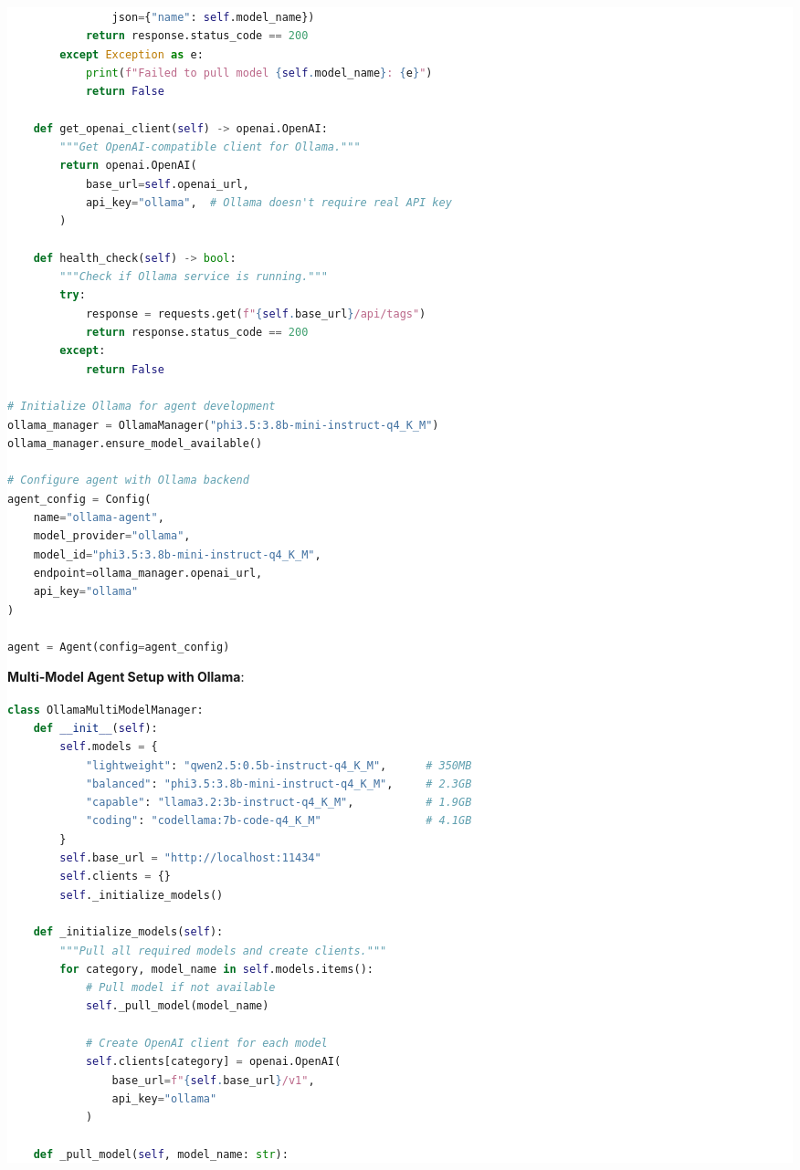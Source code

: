 ```python
                json={"name": self.model_name})
            return response.status_code == 200
        except Exception as e:
            print(f"Failed to pull model {self.model_name}: {e}")
            return False
    
    def get_openai_client(self) -> openai.OpenAI:
        """Get OpenAI-compatible client for Ollama."""
        return openai.OpenAI(
            base_url=self.openai_url,
            api_key="ollama",  # Ollama doesn't require real API key
        )
    
    def health_check(self) -> bool:
        """Check if Ollama service is running."""
        try:
            response = requests.get(f"{self.base_url}/api/tags")
            return response.status_code == 200
        except:
            return False

# Initialize Ollama for agent development
ollama_manager = OllamaManager("phi3.5:3.8b-mini-instruct-q4_K_M")
ollama_manager.ensure_model_available()

# Configure agent with Ollama backend
agent_config = Config(
    name="ollama-agent",
    model_provider="ollama",
    model_id="phi3.5:3.8b-mini-instruct-q4_K_M",
    endpoint=ollama_manager.openai_url,
    api_key="ollama"
)

agent = Agent(config=agent_config)
```

**Multi-Model Agent Setup with Ollama**:
```python
class OllamaMultiModelManager:
    def __init__(self):
        self.models = {
            "lightweight": "qwen2.5:0.5b-instruct-q4_K_M",      # 350MB
            "balanced": "phi3.5:3.8b-mini-instruct-q4_K_M",     # 2.3GB  
            "capable": "llama3.2:3b-instruct-q4_K_M",           # 1.9GB
            "coding": "codellama:7b-code-q4_K_M"                # 4.1GB
        }
        self.base_url = "http://localhost:11434"
        self.clients = {}
        self._initialize_models()
    
    def _initialize_models(self):
        """Pull all required models and create clients."""
        for category, model_name in self.models.items():
            # Pull model if not available
            self._pull_model(model_name)
            
            # Create OpenAI client for each model
            self.clients[category] = openai.OpenAI(
                base_url=f"{self.base_url}/v1",
                api_key="ollama"
            )
    
    def _pull_model(self, model_name: str):
```